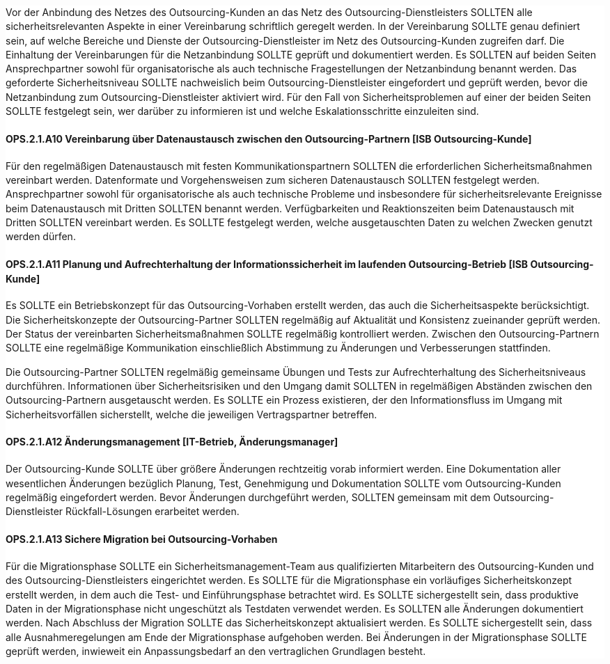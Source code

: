 Vor der Anbindung des Netzes des Outsourcing-Kunden an das Netz des Outsourcing-Dienstleisters SOLLTEN alle sicherheitsrelevanten Aspekte in einer Vereinbarung schriftlich geregelt werden. In der Vereinbarung SOLLTE genau definiert sein, auf welche Bereiche und Dienste der Outsourcing-Dienstleister im Netz des Outsourcing-Kunden zugreifen darf. Die Einhaltung der Vereinbarungen für die Netzanbindung SOLLTE geprüft und dokumentiert werden. Es SOLLTEN auf beiden Seiten Ansprechpartner sowohl für organisatorische als auch technische Fragestellungen der Netzanbindung benannt werden. Das geforderte Sicherheitsniveau SOLLTE nachweislich beim Outsourcing-Dienstleister eingefordert und geprüft werden, bevor die Netzanbindung zum Outsourcing-Dienstleister aktiviert wird. Für den Fall von Sicherheitsproblemen auf einer der beiden Seiten SOLLTE festgelegt sein, wer darüber zu informieren ist und welche Eskalationsschritte einzuleiten sind.

#### OPS.2.1.A10 Vereinbarung über Datenaustausch zwischen den Outsourcing-Partnern [ISB Outsourcing-Kunde]

Für den regelmäßigen Datenaustausch mit festen Kommunikationspartnern SOLLTEN die erforderlichen Sicherheitsmaßnahmen vereinbart werden. Datenformate und Vorgehensweisen zum sicheren Datenaustausch SOLLTEN festgelegt werden. Ansprechpartner sowohl für organisatorische als auch technische Probleme und insbesondere für sicherheitsrelevante Ereignisse beim Datenaustausch mit Dritten SOLLTEN benannt werden. Verfügbarkeiten und Reaktionszeiten beim Datenaustausch mit Dritten SOLLTEN vereinbart werden. Es SOLLTE festgelegt werden, welche ausgetauschten Daten zu welchen Zwecken genutzt werden dürfen.

#### OPS.2.1.A11 Planung und Aufrechterhaltung der Informationssicherheit im laufenden Outsourcing-Betrieb [ISB Outsourcing-Kunde]

Es SOLLTE ein Betriebskonzept für das Outsourcing-Vorhaben erstellt werden, das auch die Sicherheitsaspekte berücksichtigt. Die Sicherheitskonzepte der Outsourcing-Partner SOLLTEN regelmäßig auf Aktualität und Konsistenz zueinander geprüft werden. Der Status der vereinbarten Sicherheitsmaßnahmen SOLLTE regelmäßig kontrolliert werden. Zwischen den Outsourcing-Partnern SOLLTE eine regelmäßige Kommunikation einschließlich Abstimmung zu Änderungen und Verbesserungen stattfinden. 

Die Outsourcing-Partner SOLLTEN regelmäßig gemeinsame Übungen und Tests zur Aufrechterhaltung des Sicherheitsniveaus durchführen. Informationen über Sicherheitsrisiken und den Umgang damit SOLLTEN in regelmäßigen Abständen zwischen den Outsourcing-Partnern ausgetauscht werden. Es SOLLTE ein Prozess existieren, der den Informationsfluss im Umgang mit Sicherheitsvorfällen sicherstellt, welche die jeweiligen Vertragspartner betreffen.

#### OPS.2.1.A12 Änderungsmanagement [IT-Betrieb, Änderungsmanager]

Der Outsourcing-Kunde SOLLTE über größere Änderungen rechtzeitig vorab informiert werden. Eine Dokumentation aller wesentlichen Änderungen bezüglich Planung, Test, Genehmigung und Dokumentation SOLLTE vom Outsourcing-Kunden regelmäßig eingefordert werden. Bevor Änderungen durchgeführt werden, SOLLTEN gemeinsam mit dem Outsourcing-Dienstleister Rückfall-Lösungen erarbeitet werden. 

#### OPS.2.1.A13 Sichere Migration bei Outsourcing-Vorhaben

Für die Migrationsphase SOLLTE ein Sicherheitsmanagement-Team aus qualifizierten Mitarbeitern des Outsourcing-Kunden und des Outsourcing-Dienstleisters eingerichtet werden. Es SOLLTE für die Migrationsphase ein vorläufiges Sicherheitskonzept erstellt werden, in dem auch die Test- und Einführungsphase betrachtet wird. Es SOLLTE sichergestellt sein, dass produktive Daten in der Migrationsphase nicht ungeschützt als Testdaten verwendet werden. Es SOLLTEN alle Änderungen dokumentiert werden. Nach Abschluss der Migration SOLLTE das Sicherheitskonzept aktualisiert werden. Es SOLLTE sichergestellt sein, dass alle Ausnahmeregelungen am Ende der Migrationsphase aufgehoben werden. Bei Änderungen in der Migrationsphase SOLLTE geprüft werden, inwieweit ein Anpassungsbedarf an den vertraglichen Grundlagen besteht.
